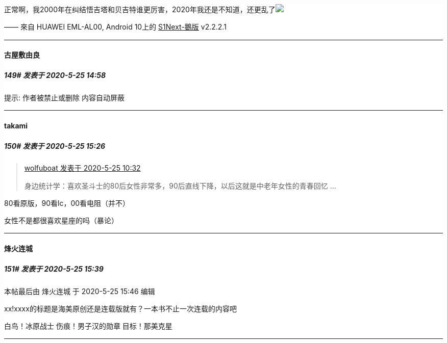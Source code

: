 


正常啊，我2000年在纠结悟吉塔和贝吉特谁更厉害，2020年我还是不知道，还更乱了<img src="https://static.saraba1st.com/image/smiley/face2017/067.png" referrerpolicy="no-referrer">

—— 來自 HUAWEI EML-AL00, Android 10上的 [S1Next-鵝版](https://github.com/ykrank/S1-Next/releases) v2.2.2.1







*****

####  古屋敷由良  
##### 149#       发表于 2020-5-25 14:58

提示: 作者被禁止或删除 内容自动屏蔽



*****

####  takami  
##### 150#       发表于 2020-5-25 15:26



<blockquote><a href="httphttps://bbs.saraba1st.com/2b/forum.php?mod=redirect&amp;goto=findpost&amp;pid=47548832&amp;ptid=1937312" target="_blank">wolfuboat 发表于 2020-5-25 10:32</a>

身边统计学：喜欢圣斗士的80后女性非常多，90后直线下降，以后这就是中老年女性的青春回忆 ...</blockquote>
80看原版，90看lc，00看电阻（并不）

女性不是都很喜欢星座的吗（暴论）







*****

####  烽火连城  
##### 151#       发表于 2020-5-25 15:39



 本帖最后由 烽火连城 于 2020-5-25 15:46 编辑 

xx!xxxx的标题是海美原创还是连载版就有？一本书不止一次连载的内容吧

白鸟！冰原战士
伤痕！男子汉的勋章
目标！那美克星







*****
